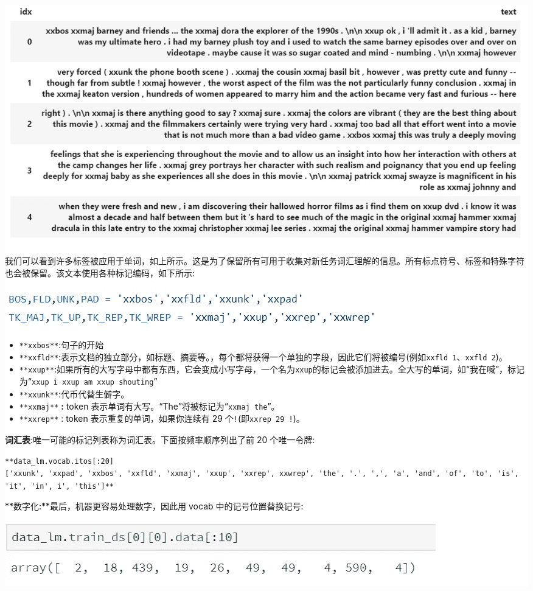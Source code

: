 ![](img/cc2c09ac4463a53e7fbc1567eb672aaf.png)

我们可以看到许多标签被应用于单词，如上所示。这是为了保留所有可用于收集对新任务词汇理解的信息。所有标点符号、标签和特殊字符也会被保留。该文本使用各种标记编码，如下所示:

![](img/571587a6d8eddbf02b46dcf43e355eb7.png)

*   `**xxbos**`:句子的开始
*   `**xxfld**`:表示文档的独立部分，如标题、摘要等。，每个都将获得一个单独的字段，因此它们将被编号(例如`xxfld 1`、`xxfld 2`)。
*   `**xxup**`:如果所有的大写字母中都有东西，它会变成小写字母，一个名为`xxup`的标记会被添加进去。全大写的单词，如“我在喊”，标记为“`xxup i xxup am xxup shouting`”
*   `**xxunk**`:代币代替生僻字。
*   `**xxmaj**` **:** token 表示单词有大写。“The”将被标记为“`xxmaj the`”。
*   `**xxrep**` : token 表示重复的单词，如果你连续有 29 个`!`(即`xxrep 29 !`)。

**词汇表**:唯一可能的标记列表称为词汇表。下面按频率顺序列出了前 20 个唯一令牌:

```
**data_lm.vocab.itos[:20]
['xxunk', 'xxpad', 'xxbos', 'xxfld', 'xxmaj', 'xxup', 'xxrep', xxwrep', 'the', '.', ',', 'a', 'and', 'of', 'to', 'is', 'it', 'in', i', 'this']**
```

**数字化:**最后，机器更容易处理数字，因此用 vocab 中的记号位置替换记号:

![](img/1ab9b4050cadfc149d9af47af769820c.png)
